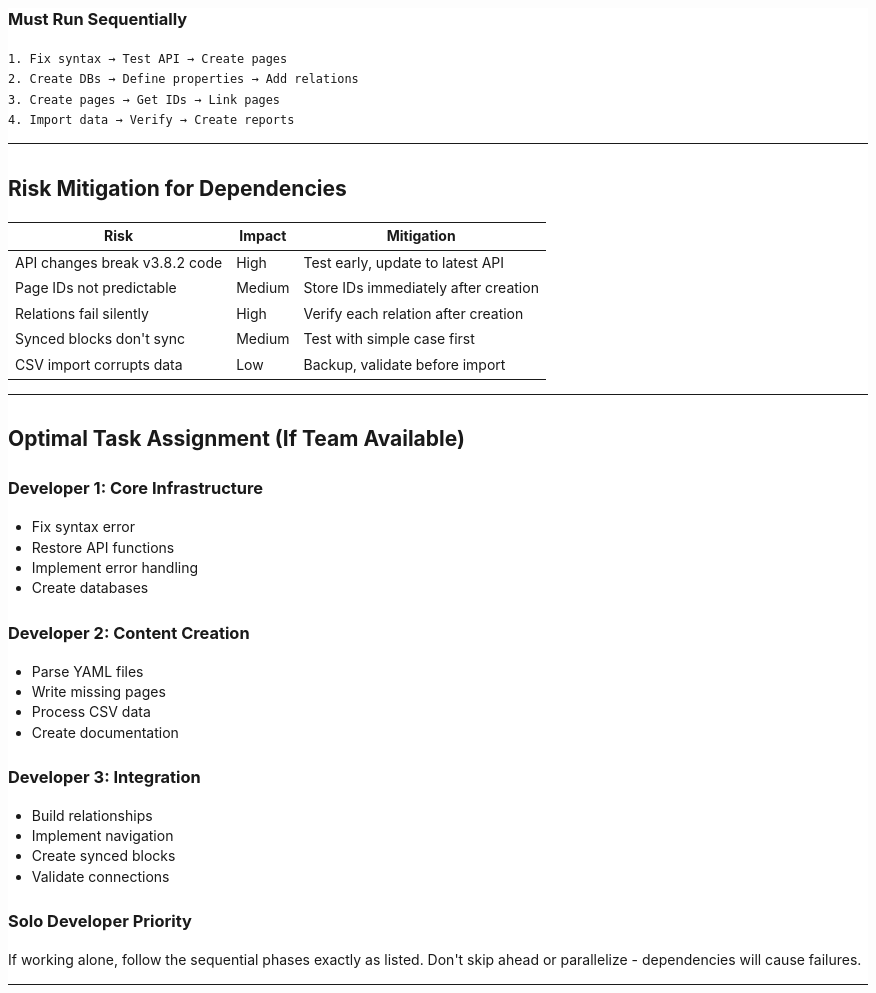 ### Must Run Sequentially
```
1. Fix syntax → Test API → Create pages
2. Create DBs → Define properties → Add relations
3. Create pages → Get IDs → Link pages
4. Import data → Verify → Create reports
```

---

## Risk Mitigation for Dependencies

| Risk | Impact | Mitigation |
|------|--------|------------|
| API changes break v3.8.2 code | High | Test early, update to latest API |
| Page IDs not predictable | Medium | Store IDs immediately after creation |
| Relations fail silently | High | Verify each relation after creation |
| Synced blocks don't sync | Medium | Test with simple case first |
| CSV import corrupts data | Low | Backup, validate before import |

---

## Optimal Task Assignment (If Team Available)

### Developer 1: Core Infrastructure
- Fix syntax error
- Restore API functions
- Implement error handling
- Create databases

### Developer 2: Content Creation
- Parse YAML files
- Write missing pages
- Process CSV data
- Create documentation

### Developer 3: Integration
- Build relationships
- Implement navigation
- Create synced blocks
- Validate connections

### Solo Developer Priority
If working alone, follow the sequential phases exactly as listed. Don't skip ahead or parallelize - dependencies will cause failures.

---